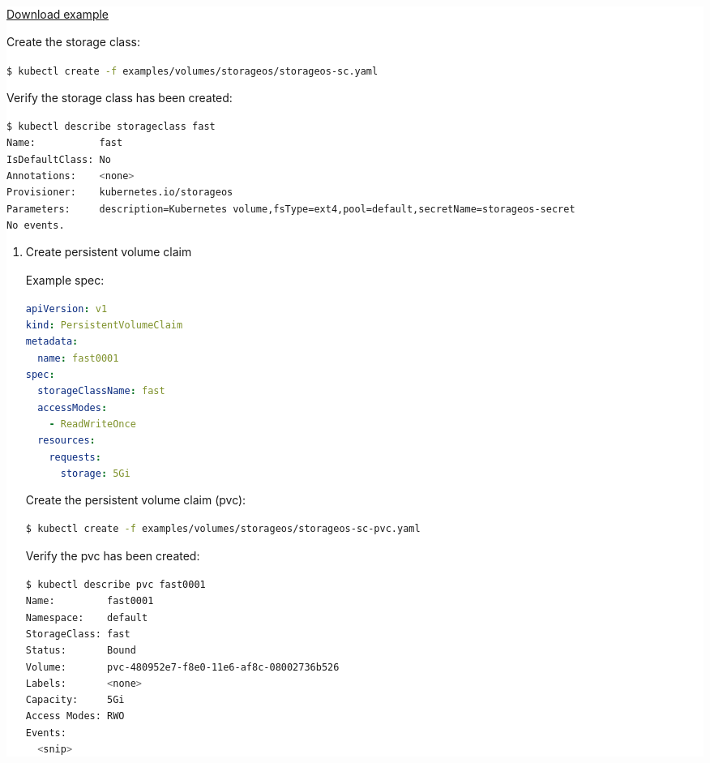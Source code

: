    [Download example](storageos-sc.yaml?raw=true)

   Create the storage class:

   ```bash
   $ kubectl create -f examples/volumes/storageos/storageos-sc.yaml
   ```

   Verify the storage class has been created:

   ```bash
   $ kubectl describe storageclass fast
   Name:           fast
   IsDefaultClass: No
   Annotations:    <none>
   Provisioner:    kubernetes.io/storageos
   Parameters:     description=Kubernetes volume,fsType=ext4,pool=default,secretName=storageos-secret
   No events.
   ```

1. Create persistent volume claim

   Example spec:

   ```yaml
   apiVersion: v1
   kind: PersistentVolumeClaim
   metadata:
     name: fast0001
   spec:
     storageClassName: fast
     accessModes:
       - ReadWriteOnce
     resources:
       requests:
         storage: 5Gi
   ```

   Create the persistent volume claim (pvc):

   ```bash
   $ kubectl create -f examples/volumes/storageos/storageos-sc-pvc.yaml
   ```

   Verify the pvc has been created:

   ```bash
   $ kubectl describe pvc fast0001
   Name:         fast0001
   Namespace:    default
   StorageClass: fast
   Status:       Bound
   Volume:       pvc-480952e7-f8e0-11e6-af8c-08002736b526
   Labels:       <none>
   Capacity:     5Gi
   Access Modes: RWO
   Events:
     <snip>
   ```
